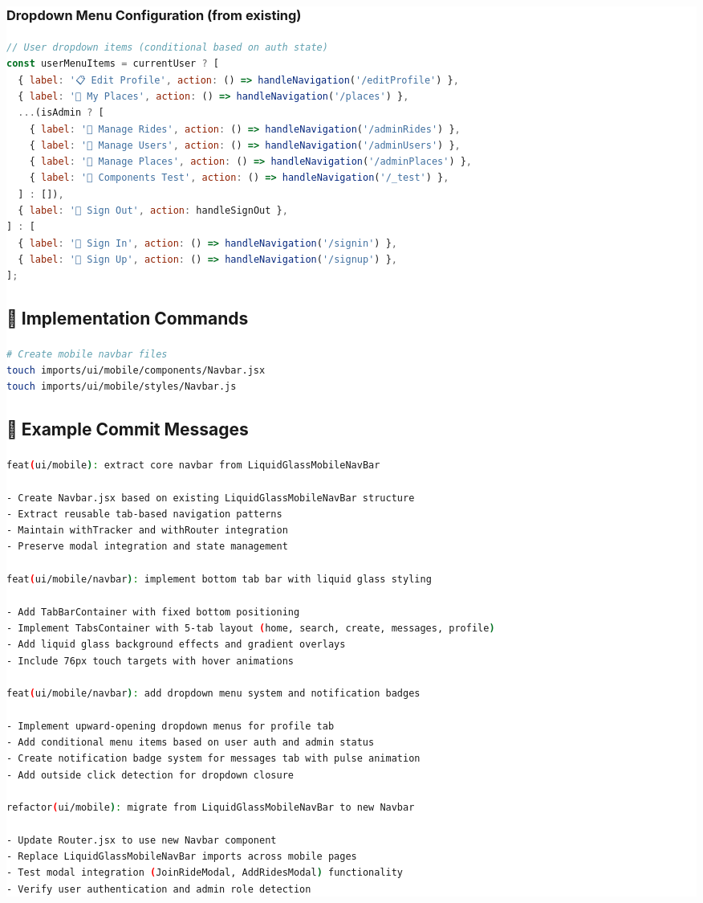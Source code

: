 
### Dropdown Menu Configuration (from existing)

```javascript
// User dropdown items (conditional based on auth state)
const userMenuItems = currentUser ? [
  { label: '📋 Edit Profile', action: () => handleNavigation('/editProfile') },
  { label: '📍 My Places', action: () => handleNavigation('/places') },
  ...(isAdmin ? [
    { label: '🚗 Manage Rides', action: () => handleNavigation('/adminRides') },
    { label: '👥 Manage Users', action: () => handleNavigation('/adminUsers') },
    { label: '📍 Manage Places', action: () => handleNavigation('/adminPlaces') },
    { label: '🧪 Components Test', action: () => handleNavigation('/_test') },
  ] : []),
  { label: '🚪 Sign Out', action: handleSignOut },
] : [
  { label: '👤 Sign In', action: () => handleNavigation('/signin') },
  { label: '📝 Sign Up', action: () => handleNavigation('/signup') },
];
```

## 📝 Implementation Commands

```bash
# Create mobile navbar files
touch imports/ui/mobile/components/Navbar.jsx
touch imports/ui/mobile/styles/Navbar.js
```

## 📝 Example Commit Messages

```bash
feat(ui/mobile): extract core navbar from LiquidGlassMobileNavBar

- Create Navbar.jsx based on existing LiquidGlassMobileNavBar structure
- Extract reusable tab-based navigation patterns
- Maintain withTracker and withRouter integration
- Preserve modal integration and state management

feat(ui/mobile/navbar): implement bottom tab bar with liquid glass styling

- Add TabBarContainer with fixed bottom positioning
- Implement TabsContainer with 5-tab layout (home, search, create, messages, profile)
- Add liquid glass background effects and gradient overlays
- Include 76px touch targets with hover animations

feat(ui/mobile/navbar): add dropdown menu system and notification badges

- Implement upward-opening dropdown menus for profile tab
- Add conditional menu items based on user auth and admin status
- Create notification badge system for messages tab with pulse animation
- Add outside click detection for dropdown closure

refactor(ui/mobile): migrate from LiquidGlassMobileNavBar to new Navbar

- Update Router.jsx to use new Navbar component
- Replace LiquidGlassMobileNavBar imports across mobile pages
- Test modal integration (JoinRideModal, AddRidesModal) functionality
- Verify user authentication and admin role detection
```
